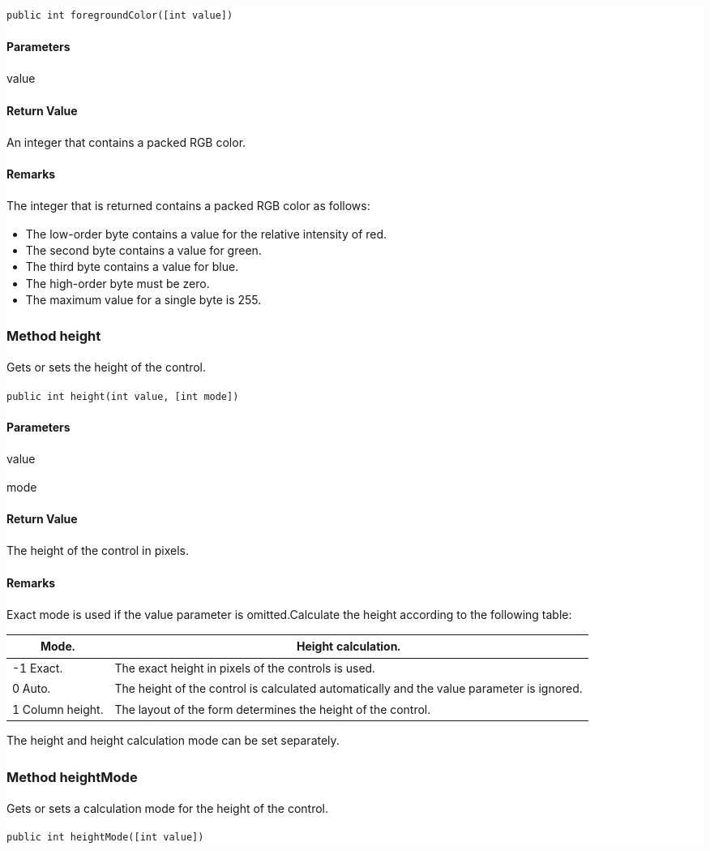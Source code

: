     public int foregroundColor([int value])

#### Parameters

value  

#### Return Value

An integer that contains a packed RGB color.

#### Remarks

The integer that is returned contains a packed RGB color as follows:

-   The low-order byte contains a value for the relative intensity of red.
-   The second byte contains a value for green.
-   The third byte contains a value for blue.
-   The high-order byte must be zero.
-   The maximum value for a single byte is 255.

### Method height

Gets or sets the height of the control.

    public int height(int value, [int mode])

#### Parameters

value  



mode  

#### Return Value

The height of the control in pixels.

#### Remarks

Exact mode is used if the value parameter is omitted.Calculate the height according to the following table:

| Mode.            | Height calculation.                                                                       |
|------------------|-------------------------------------------------------------------------------------------|
| -1 Exact.        | The exact height in pixels of the controls is used.                                       |
| 0 Auto.          | The height of the control is calculated automatically and the value parameter is ignored. |
| 1 Column height. | The layout of the form determines the height of the control.                              |

The height and height calculation mode can be set separately.

### Method heightMode

Gets or sets a calculation mode for the height of the control.

    public int heightMode([int value])

